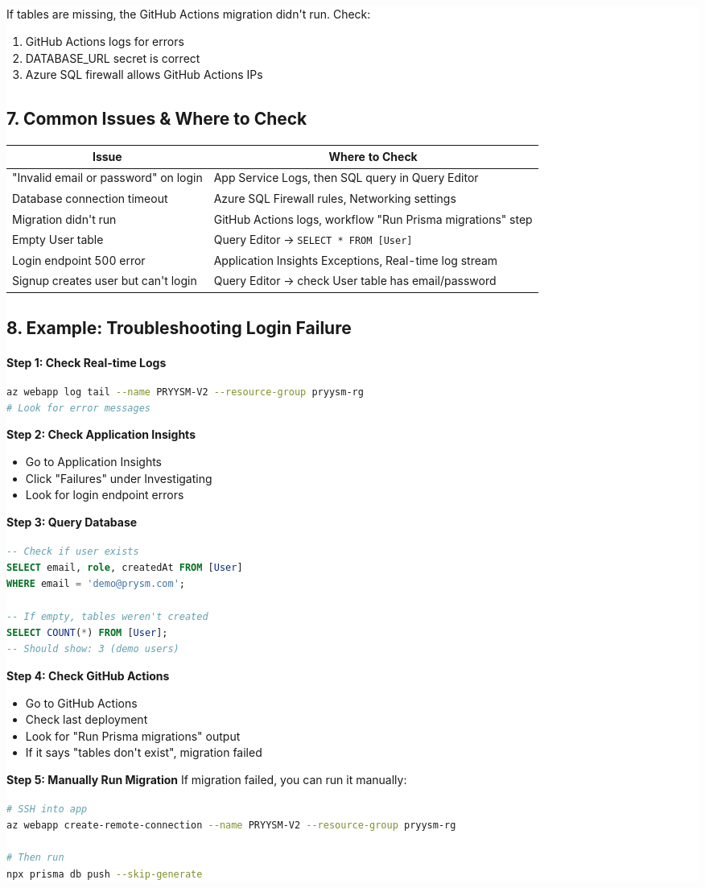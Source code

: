 If tables are missing, the GitHub Actions migration didn't run. Check:
1. GitHub Actions logs for errors
2. DATABASE_URL secret is correct
3. Azure SQL firewall allows GitHub Actions IPs

## 7. Common Issues & Where to Check

| Issue | Where to Check |
|-------|----------------|
| "Invalid email or password" on login | App Service Logs, then SQL query in Query Editor |
| Database connection timeout | Azure SQL Firewall rules, Networking settings |
| Migration didn't run | GitHub Actions logs, workflow "Run Prisma migrations" step |
| Empty User table | Query Editor → `SELECT * FROM [User]` |
| Login endpoint 500 error | Application Insights Exceptions, Real-time log stream |
| Signup creates user but can't login | Query Editor → check User table has email/password |

## 8. Example: Troubleshooting Login Failure

**Step 1: Check Real-time Logs**
```bash
az webapp log tail --name PRYYSM-V2 --resource-group pryysm-rg
# Look for error messages
```

**Step 2: Check Application Insights**
- Go to Application Insights
- Click "Failures" under Investigating
- Look for login endpoint errors

**Step 3: Query Database**
```sql
-- Check if user exists
SELECT email, role, createdAt FROM [User] 
WHERE email = 'demo@prysm.com';

-- If empty, tables weren't created
SELECT COUNT(*) FROM [User];
-- Should show: 3 (demo users)
```

**Step 4: Check GitHub Actions**
- Go to GitHub Actions
- Check last deployment
- Look for "Run Prisma migrations" output
- If it says "tables don't exist", migration failed

**Step 5: Manually Run Migration**
If migration failed, you can run it manually:
```bash
# SSH into app
az webapp create-remote-connection --name PRYYSM-V2 --resource-group pryysm-rg

# Then run
npx prisma db push --skip-generate
```
